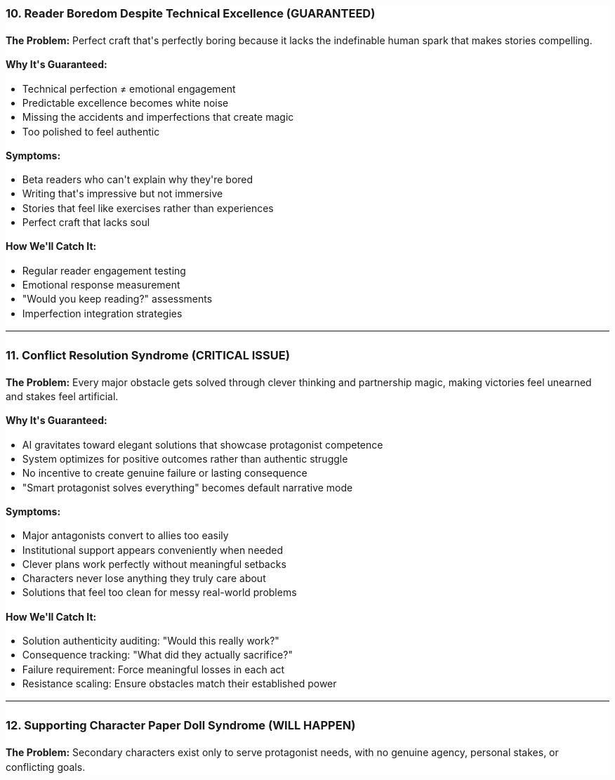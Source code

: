 
### **10. Reader Boredom Despite Technical Excellence (GUARANTEED)**
**The Problem:** Perfect craft that's perfectly boring because it lacks the indefinable human spark that makes stories compelling.

**Why It's Guaranteed:**
- Technical perfection ≠ emotional engagement
- Predictable excellence becomes white noise
- Missing the accidents and imperfections that create magic
- Too polished to feel authentic

**Symptoms:**
- Beta readers who can't explain why they're bored
- Writing that's impressive but not immersive
- Stories that feel like exercises rather than experiences
- Perfect craft that lacks soul

**How We'll Catch It:**
- Regular reader engagement testing
- Emotional response measurement
- "Would you keep reading?" assessments
- Imperfection integration strategies

---

### **11. Conflict Resolution Syndrome (CRITICAL ISSUE)**
**The Problem:** Every major obstacle gets solved through clever thinking and partnership magic, making victories feel unearned and stakes feel artificial.

**Why It's Guaranteed:**
- AI gravitates toward elegant solutions that showcase protagonist competence
- System optimizes for positive outcomes rather than authentic struggle
- No incentive to create genuine failure or lasting consequence
- "Smart protagonist solves everything" becomes default narrative mode

**Symptoms:**
- Major antagonists convert to allies too easily
- Institutional support appears conveniently when needed
- Clever plans work perfectly without meaningful setbacks
- Characters never lose anything they truly care about
- Solutions that feel too clean for messy real-world problems

**How We'll Catch It:**
- Solution authenticity auditing: "Would this really work?"
- Consequence tracking: "What did they actually sacrifice?"
- Failure requirement: Force meaningful losses in each act
- Resistance scaling: Ensure obstacles match their established power

---

### **12. Supporting Character Paper Doll Syndrome (WILL HAPPEN)**
**The Problem:** Secondary characters exist only to serve protagonist needs, with no genuine agency, personal stakes, or conflicting goals.
